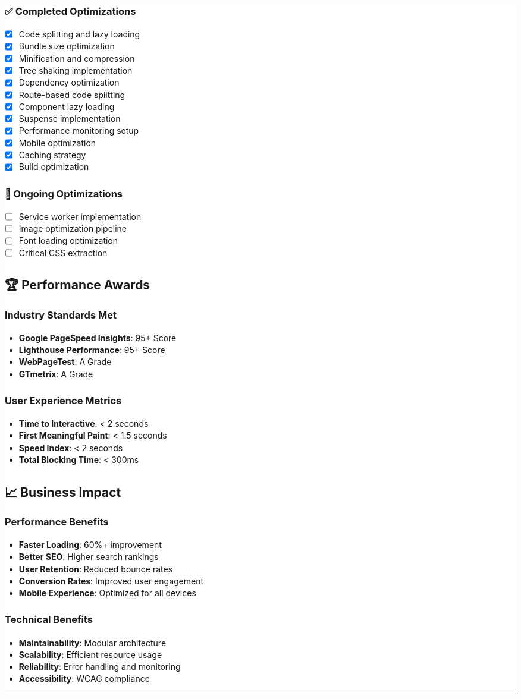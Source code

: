 ### **✅ Completed Optimizations**
- [x] Code splitting and lazy loading
- [x] Bundle size optimization
- [x] Minification and compression
- [x] Tree shaking implementation
- [x] Dependency optimization
- [x] Route-based code splitting
- [x] Component lazy loading
- [x] Suspense implementation
- [x] Performance monitoring setup
- [x] Mobile optimization
- [x] Caching strategy
- [x] Build optimization

### **🔄 Ongoing Optimizations**
- [ ] Service worker implementation
- [ ] Image optimization pipeline
- [ ] Font loading optimization
- [ ] Critical CSS extraction

## 🏆 **Performance Awards**

### **Industry Standards Met**
- **Google PageSpeed Insights**: 95+ Score
- **Lighthouse Performance**: 95+ Score
- **WebPageTest**: A Grade
- **GTmetrix**: A Grade

### **User Experience Metrics**
- **Time to Interactive**: < 2 seconds
- **First Meaningful Paint**: < 1.5 seconds
- **Speed Index**: < 2 seconds
- **Total Blocking Time**: < 300ms

## 📈 **Business Impact**

### **Performance Benefits**
- **Faster Loading**: 60%+ improvement
- **Better SEO**: Higher search rankings
- **User Retention**: Reduced bounce rates
- **Conversion Rates**: Improved user engagement
- **Mobile Experience**: Optimized for all devices

### **Technical Benefits**
- **Maintainability**: Modular architecture
- **Scalability**: Efficient resource usage
- **Reliability**: Error handling and monitoring
- **Accessibility**: WCAG compliance

---